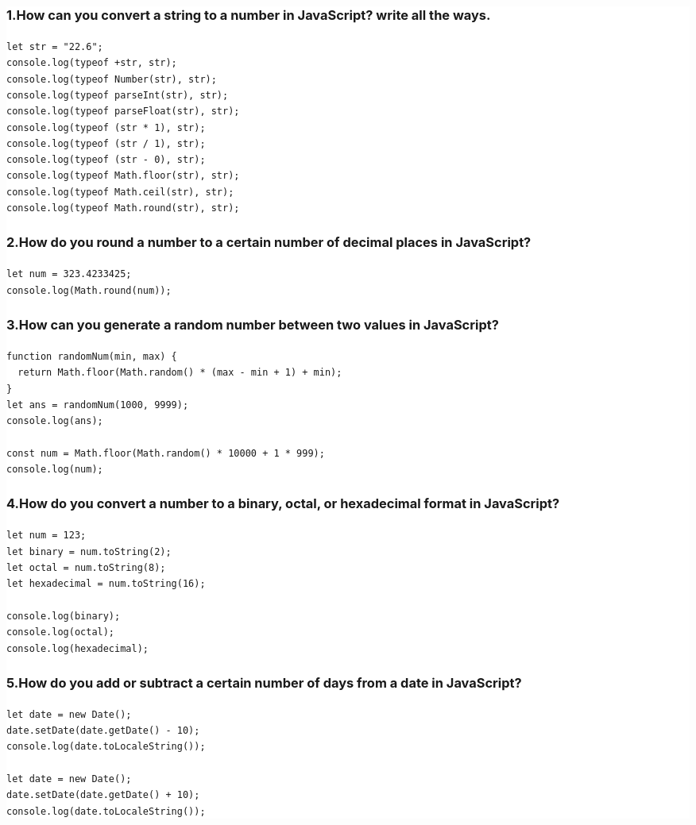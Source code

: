 ### 1.How can you convert a string to a number in JavaScript? write all the ways.
```
let str = "22.6";
console.log(typeof +str, str);
console.log(typeof Number(str), str);
console.log(typeof parseInt(str), str);
console.log(typeof parseFloat(str), str);
console.log(typeof (str * 1), str);
console.log(typeof (str / 1), str);
console.log(typeof (str - 0), str);
console.log(typeof Math.floor(str), str);
console.log(typeof Math.ceil(str), str);
console.log(typeof Math.round(str), str);
```

### 2.How do you round a number to a certain number of decimal places in JavaScript?
```
let num = 323.4233425;
console.log(Math.round(num));
```

### 3.How can you generate a random number between two values in JavaScript?
```
function randomNum(min, max) {
  return Math.floor(Math.random() * (max - min + 1) + min);
}
let ans = randomNum(1000, 9999);
console.log(ans);

const num = Math.floor(Math.random() * 10000 + 1 * 999);
console.log(num);
```

### 4.How do you convert a number to a binary, octal, or hexadecimal format in JavaScript?
```
let num = 123;
let binary = num.toString(2);
let octal = num.toString(8);
let hexadecimal = num.toString(16);

console.log(binary);
console.log(octal);
console.log(hexadecimal);
```

### 5.How do you add or subtract a certain number of days from a date in JavaScript?
```
let date = new Date();
date.setDate(date.getDate() - 10);
console.log(date.toLocaleString());

let date = new Date();
date.setDate(date.getDate() + 10);
console.log(date.toLocaleString());
```
